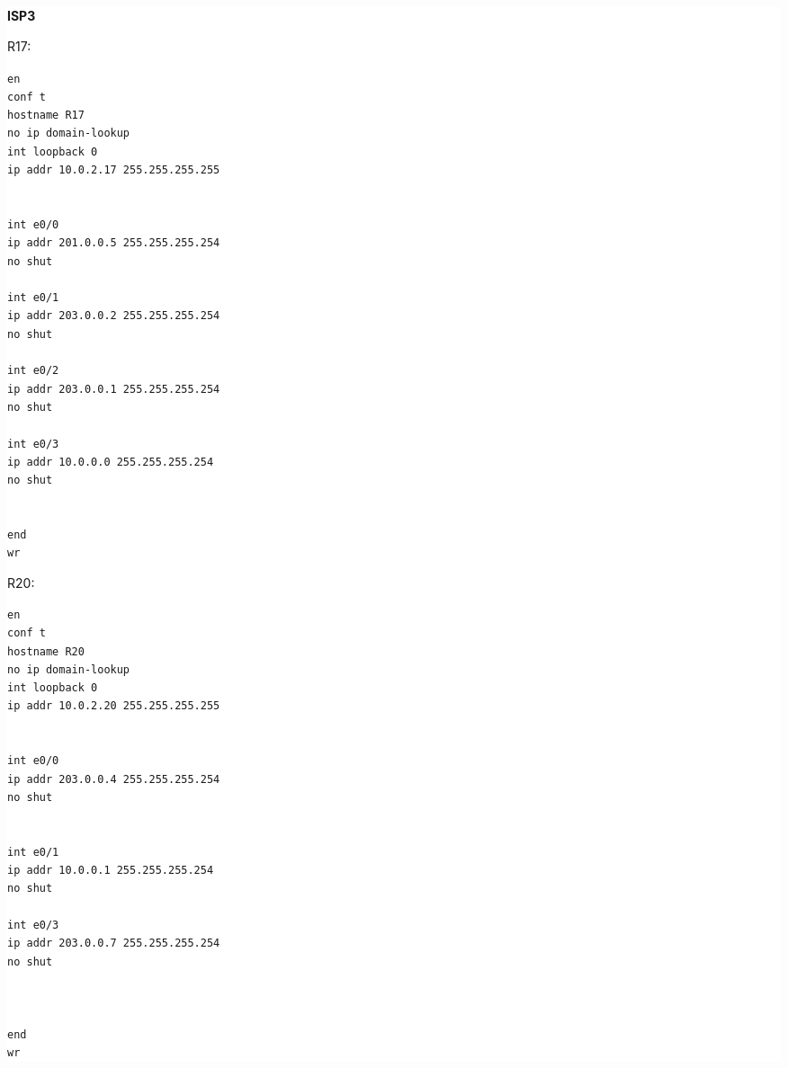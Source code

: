 **ISP3**

R17:

```
en
conf t
hostname R17
no ip domain-lookup
int loopback 0
ip addr 10.0.2.17 255.255.255.255


int e0/0
ip addr 201.0.0.5 255.255.255.254
no shut

int e0/1
ip addr 203.0.0.2 255.255.255.254
no shut

int e0/2
ip addr 203.0.0.1 255.255.255.254
no shut

int e0/3
ip addr 10.0.0.0 255.255.255.254
no shut


end
wr
```

R20:

```
en
conf t
hostname R20
no ip domain-lookup
int loopback 0
ip addr 10.0.2.20 255.255.255.255


int e0/0
ip addr 203.0.0.4 255.255.255.254
no shut


int e0/1
ip addr 10.0.0.1 255.255.255.254
no shut

int e0/3
ip addr 203.0.0.7 255.255.255.254
no shut



end
wr
```
